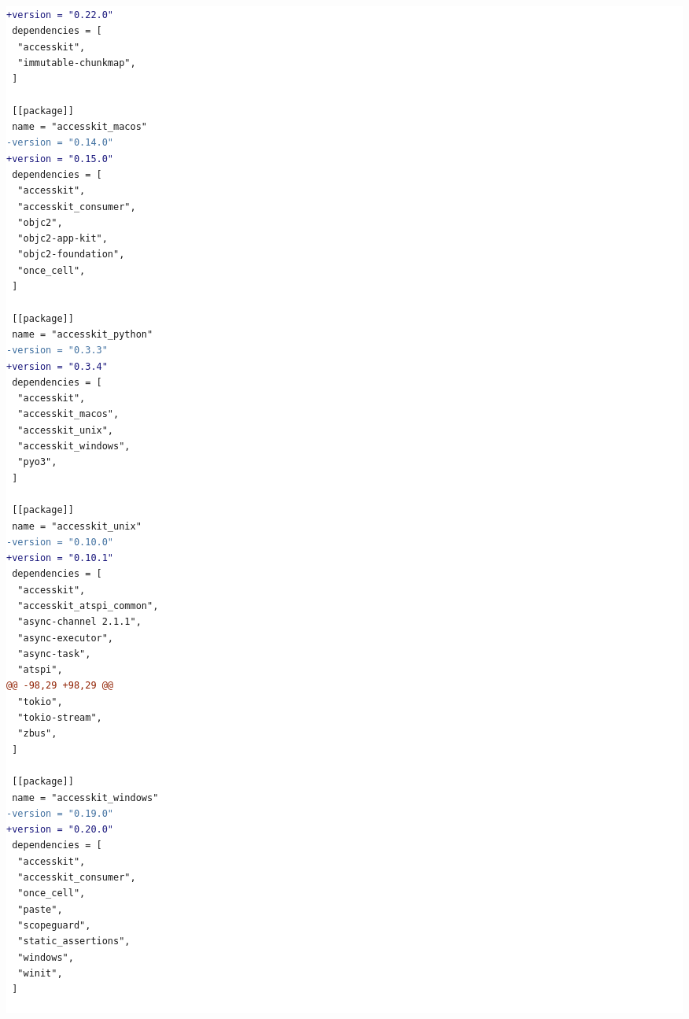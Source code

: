 ```diff
+version = "0.22.0"
 dependencies = [
  "accesskit",
  "immutable-chunkmap",
 ]
 
 [[package]]
 name = "accesskit_macos"
-version = "0.14.0"
+version = "0.15.0"
 dependencies = [
  "accesskit",
  "accesskit_consumer",
  "objc2",
  "objc2-app-kit",
  "objc2-foundation",
  "once_cell",
 ]
 
 [[package]]
 name = "accesskit_python"
-version = "0.3.3"
+version = "0.3.4"
 dependencies = [
  "accesskit",
  "accesskit_macos",
  "accesskit_unix",
  "accesskit_windows",
  "pyo3",
 ]
 
 [[package]]
 name = "accesskit_unix"
-version = "0.10.0"
+version = "0.10.1"
 dependencies = [
  "accesskit",
  "accesskit_atspi_common",
  "async-channel 2.1.1",
  "async-executor",
  "async-task",
  "atspi",
@@ -98,29 +98,29 @@
  "tokio",
  "tokio-stream",
  "zbus",
 ]
 
 [[package]]
 name = "accesskit_windows"
-version = "0.19.0"
+version = "0.20.0"
 dependencies = [
  "accesskit",
  "accesskit_consumer",
  "once_cell",
  "paste",
  "scopeguard",
  "static_assertions",
  "windows",
  "winit",
 ]
 
```
